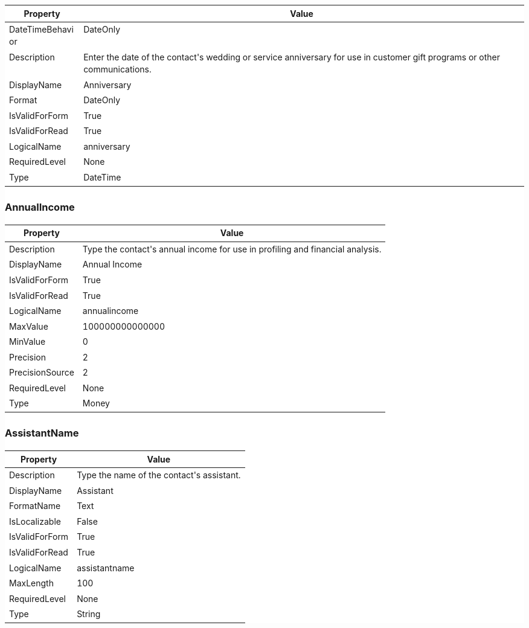 |Property|Value|
|--------|-----|
|DateTimeBehavior|DateOnly|
|Description|Enter the date of the contact's wedding or service anniversary for use in customer gift programs or other communications.|
|DisplayName|Anniversary|
|Format|DateOnly|
|IsValidForForm|True|
|IsValidForRead|True|
|LogicalName|anniversary|
|RequiredLevel|None|
|Type|DateTime|


### <a name="BKMK_AnnualIncome"></a> AnnualIncome

|Property|Value|
|--------|-----|
|Description|Type the contact's annual income for use in profiling and financial analysis.|
|DisplayName|Annual Income|
|IsValidForForm|True|
|IsValidForRead|True|
|LogicalName|annualincome|
|MaxValue|100000000000000|
|MinValue|0|
|Precision|2|
|PrecisionSource|2|
|RequiredLevel|None|
|Type|Money|


### <a name="BKMK_AssistantName"></a> AssistantName

|Property|Value|
|--------|-----|
|Description|Type the name of the contact's assistant.|
|DisplayName|Assistant|
|FormatName|Text|
|IsLocalizable|False|
|IsValidForForm|True|
|IsValidForRead|True|
|LogicalName|assistantname|
|MaxLength|100|
|RequiredLevel|None|
|Type|String|
